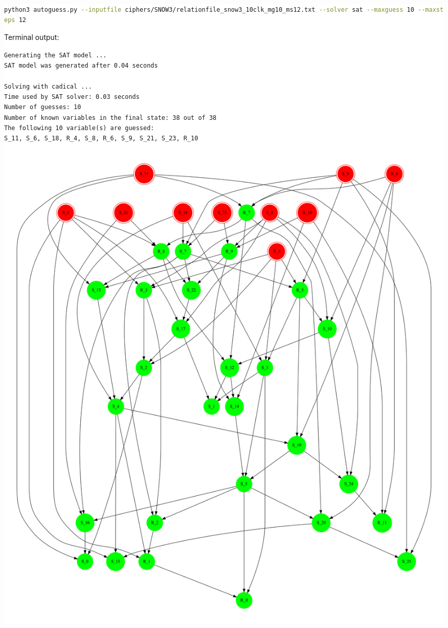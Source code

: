 ```sh
python3 autoguess.py --inputfile ciphers/SNOW3/relationfile_snow3_10clk_mg10_ms12.txt --solver sat --maxguess 10 --maxsteps 12
```

Terminal output:

```text
Generating the SAT model ...
SAT model was generated after 0.04 seconds

Solving with cadical ...
Time used by SAT solver: 0.03 seconds
Number of guesses: 10
Number of known variables in the final state: 38 out of 38
The following 10 variable(s) are guessed:
S_11, S_6, S_18, R_4, S_8, R_6, S_9, S_21, S_23, R_10
```

![snow3_10g_12s_gd_dg](ciphers/SNOW3/Shapes/snow3_10g_12s_gd_dg.svg)